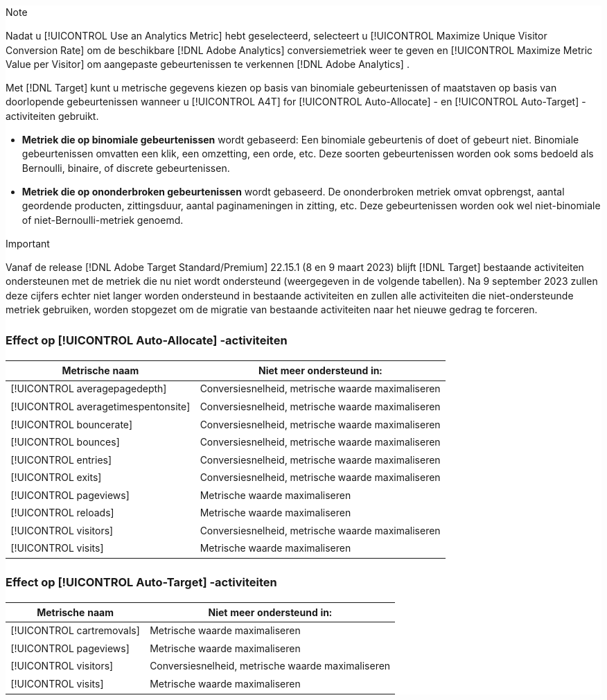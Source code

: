 >[!NOTE]
>
>Nadat u [!UICONTROL Use an Analytics Metric] hebt geselecteerd, selecteert u [!UICONTROL Maximize Unique Visitor Conversion Rate] om de beschikbare [!DNL Adobe Analytics] conversiemetriek weer te geven en [!UICONTROL Maximize Metric Value per Visitor] om aangepaste gebeurtenissen te verkennen [!DNL Adobe Analytics] .

Met [!DNL Target] kunt u metrische gegevens kiezen op basis van binomiale gebeurtenissen of maatstaven op basis van doorlopende gebeurtenissen wanneer u [!UICONTROL A4T] for [!UICONTROL Auto-Allocate] - en [!UICONTROL Auto-Target] -activiteiten gebruikt.

* **Metriek die op binomiale gebeurtenissen** wordt gebaseerd: Een binomiale gebeurtenis of doet of gebeurt niet. Binomiale gebeurtenissen omvatten een klik, een omzetting, een orde, etc. Deze soorten gebeurtenissen worden ook soms bedoeld als Bernoulli, binaire, of discrete gebeurtenissen.

* **Metriek die op ononderbroken gebeurtenissen** wordt gebaseerd. De ononderbroken metriek omvat opbrengst, aantal geordende producten, zittingsduur, aantal paginameningen in zitting, etc. Deze gebeurtenissen worden ook wel niet-binomiale of niet-Bernoulli-metriek genoemd.

>[!IMPORTANT]
>
>Vanaf de release [!DNL Adobe Target Standard/Premium] 22.15.1 (8 en 9 maart 2023) blijft [!DNL Target] bestaande activiteiten ondersteunen met de metriek die nu niet wordt ondersteund (weergegeven in de volgende tabellen). Na 9 september 2023 zullen deze cijfers echter niet langer worden ondersteund in bestaande activiteiten en zullen alle activiteiten die niet-ondersteunde metriek gebruiken, worden stopgezet om de migratie van bestaande activiteiten naar het nieuwe gedrag te forceren.

### Effect op [!UICONTROL Auto-Allocate] -activiteiten

| Metrische naam | Niet meer ondersteund in: |
| --- | --- |
| [!UICONTROL averagepagedepth] | Conversiesnelheid, metrische waarde maximaliseren |
| [!UICONTROL averagetimespentonsite] | Conversiesnelheid, metrische waarde maximaliseren |
| [!UICONTROL bouncerate] | Conversiesnelheid, metrische waarde maximaliseren |
| [!UICONTROL bounces] | Conversiesnelheid, metrische waarde maximaliseren |
| [!UICONTROL entries] | Conversiesnelheid, metrische waarde maximaliseren |
| [!UICONTROL exits] | Conversiesnelheid, metrische waarde maximaliseren |
| [!UICONTROL pageviews] | Metrische waarde maximaliseren |
| [!UICONTROL reloads] | Metrische waarde maximaliseren |
| [!UICONTROL visitors] | Conversiesnelheid, metrische waarde maximaliseren |
| [!UICONTROL visits] | Metrische waarde maximaliseren |

### Effect op [!UICONTROL Auto-Target] -activiteiten

| Metrische naam | Niet meer ondersteund in: |
| --- | --- |
| [!UICONTROL cartremovals] | Metrische waarde maximaliseren |
| [!UICONTROL pageviews] | Metrische waarde maximaliseren |
| [!UICONTROL visitors] | Conversiesnelheid, metrische waarde maximaliseren |
| [!UICONTROL visits] | Metrische waarde maximaliseren |
